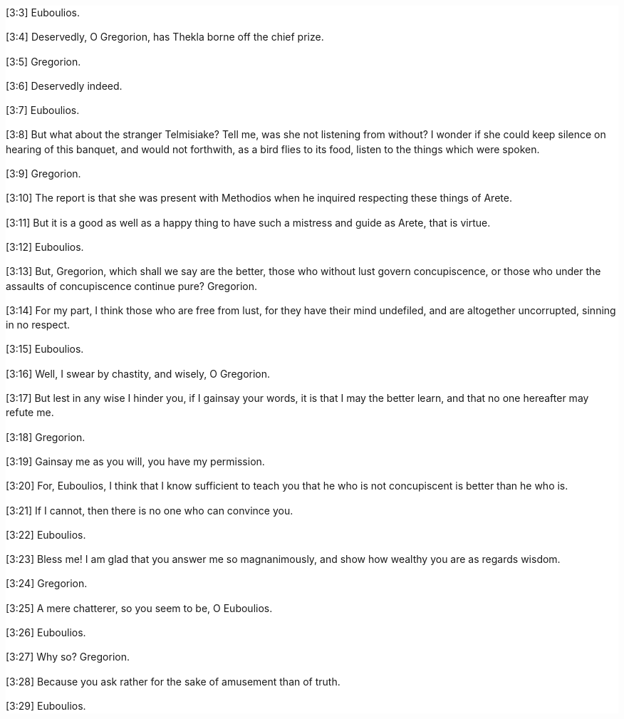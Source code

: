 [3:3] Euboulios.

[3:4] Deservedly, O Gregorion, has Thekla borne off the chief prize.

[3:5] Gregorion.

[3:6] Deservedly indeed.

[3:7] Euboulios.

[3:8] But what about the stranger Telmisiake? Tell me, was she not listening from without? I wonder if she could keep silence on hearing of this banquet, and would not forthwith, as a bird flies to its food, listen to the things which were spoken.

[3:9] Gregorion.

[3:10] The report is that she was present with Methodios when he inquired respecting these things of Arete.

[3:11] But it is a good as well as a happy thing to have such a mistress and guide as Arete, that is virtue.

[3:12] Euboulios.

[3:13] But, Gregorion, which shall we say are the better, those who without lust govern concupiscence, or those who under the assaults of concupiscence continue pure?  Gregorion.

[3:14] For my part, I think those who are free from lust, for they have their mind undefiled, and are altogether uncorrupted, sinning in no respect.

[3:15] Euboulios.

[3:16] Well, I swear by chastity, and wisely, O Gregorion.

[3:17] But lest in any wise I hinder you, if I gainsay your words, it is that I may the better learn, and that no one hereafter may refute me.

[3:18] Gregorion.

[3:19] Gainsay me as you will, you have my permission.

[3:20] For, Euboulios, I think that I know sufficient to teach you that he who is not concupiscent is better than he who is.

[3:21] If I cannot, then there is no one who can convince you.

[3:22] Euboulios.

[3:23] Bless me! I am glad that you answer me so magnanimously, and show how wealthy you are as regards wisdom.

[3:24] Gregorion.

[3:25] A mere chatterer, so you seem to be, O Euboulios.

[3:26] Euboulios.

[3:27] Why so?  Gregorion.

[3:28] Because you ask rather for the sake of amusement than of truth.

[3:29] Euboulios.
